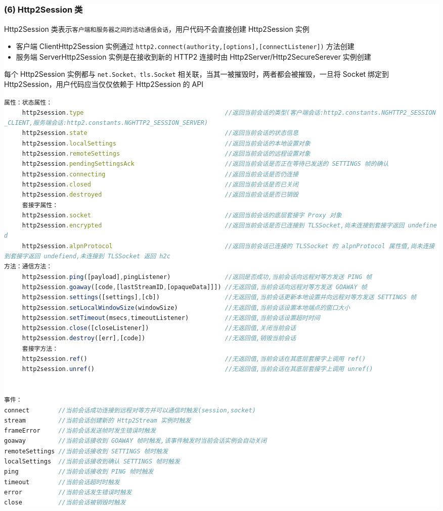 ### (6) Http2Session 类

Http2Session 类表示`客户端和服务器之间的活动通信会话`，用户代码不会直接创建 Http2Session 实例

* 客户端 ClientHttp2Session 实例通过 `http2.connect(authority,[options],[connectListener])` 方法创建
* 服务端 ServerHttp2Session 实例是在接收到新的 HTTP2 连接时由 Http2Server/Http2SecureSerever 实例创建

每个 Http2Session 实例都与 `net.Socket、tls.Socket` 相关联，当其一被摧毁时，两者都会被摧毁，一旦将 Socket 绑定到 Http2Session，用户代码应当仅仅依赖于 Http2Session 的 API

```js
属性：状态属性：
     http2session.type                                       //返回当前会话的类型(客户端会话:http2.constants.NGHTTP2_SESSION_CLIENT,服务端会话:http2.constants.NGHTTP2_SESSION_SERVER)
     http2session.state                                      //返回当前会话的状态信息
     http2session.localSettings                              //返回当前会话的本地设置对象
     http2session.remoteSettings                             //返回当前会话的远程设置对象
     http2session.pendingSettingsAck                         //返回当前会话是否正在等待已发送的 SETTINGS 帧的确认
     http2session.connecting                                 //返回当前会话是否仍连接
     http2session.closed                                     //返回当前会话是否已关闭
     http2session.destroyed                                  //返回当前会话是否已销毁
     套接字属性：
     http2session.socket                                     //返回当前会话的底层套接字 Proxy 对象
     http2session.encrypted                                  //返回当前会话是否已连接到 TLSSocket,尚未连接到套接字返回 undefined
     http2session.alpnProtocol                               //返回当前会话已连接的 TLSSocket 的 alpnProtocol 属性值,尚未连接到套接字返回 undefiend,未连接到 TLSSocket 返回 h2c
方法：通信方法：
     http2session.ping([payload],pingListener)               //返回是否成功,当前会话向远程对等方发送 PING 帧
     http2session.goaway([code,[lastStreamID,[opaqueData]]]) //无返回值,当前会话向远程对等方发送 GOAWAY 帧
     http2session.settings([settings],[cb])                  //无返回值,当前会话更新本地设置并向远程对等方发送 SETTINGS 帧
     http2session.setLocalWindowSize(windowSize)             //无返回值,当前会话设置本地端点的窗口大小
     http2session.setTimeout(msecs,timeoutListener)          //无返回值,当前会话设置超时时间
     http2session.close([closeListener])                     //无返回值,关闭当前会话
     http2session.destroy([err],[code])                      //无返回值,销毁当前会话
     套接字方法：
     http2session.ref()                                      //无返回值,当前会话在其底层套接字上调用 ref()
     http2session.unref()                                    //无返回值,当前会话在其底层套接字上调用 unref()


事件：
connect        //当前会话成功连接到远程对等方并可以通信时触发(session,socket)
stream         //当前会话创建新的 Http2Stream 实例时触发
frameError     //当前会话发送帧时发生错误时触发
goaway         //当前会话接收到 GOAWAY 帧时触发,该事件触发时当前会话实例会自动关闭
remoteSettings //当前会话接收到 SETTINGS 帧时触发
localSettings  //当前会话接收到确认 SETTINGS 帧时触发
ping           //当前会话接收到 PING 帧时触发
timeout        //当前会话超时时触发
error          //当前会话发生错误时触发
close          //当前会话被销毁时触发
```

